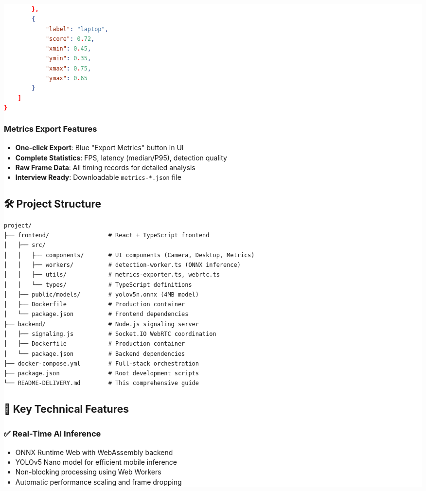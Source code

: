 ```json
		},
		{
			"label": "laptop",
			"score": 0.72,
			"xmin": 0.45,
			"ymin": 0.35,
			"xmax": 0.75,
			"ymax": 0.65
		}
	]
}
```

### **Metrics Export Features**

- **One-click Export**: Blue "Export Metrics" button in UI
- **Complete Statistics**: FPS, latency (median/P95), detection quality
- **Raw Frame Data**: All timing records for detailed analysis
- **Interview Ready**: Downloadable `metrics-*.json` file

## 🛠 **Project Structure**

```
project/
├── frontend/                 # React + TypeScript frontend
│   ├── src/
│   │   ├── components/       # UI components (Camera, Desktop, Metrics)
│   │   ├── workers/          # detection-worker.ts (ONNX inference)
│   │   ├── utils/            # metrics-exporter.ts, webrtc.ts
│   │   └── types/            # TypeScript definitions
│   ├── public/models/        # yolov5n.onnx (4MB model)
│   ├── Dockerfile            # Production container
│   └── package.json          # Frontend dependencies
├── backend/                  # Node.js signaling server
│   ├── signaling.js          # Socket.IO WebRTC coordination
│   ├── Dockerfile            # Production container
│   └── package.json          # Backend dependencies
├── docker-compose.yml        # Full-stack orchestration
├── package.json              # Root development scripts
└── README-DELIVERY.md        # This comprehensive guide
```

## 🎯 **Key Technical Features**

### ✅ **Real-Time AI Inference**

- ONNX Runtime Web with WebAssembly backend
- YOLOv5 Nano model for efficient mobile inference
- Non-blocking processing using Web Workers
- Automatic performance scaling and frame dropping
